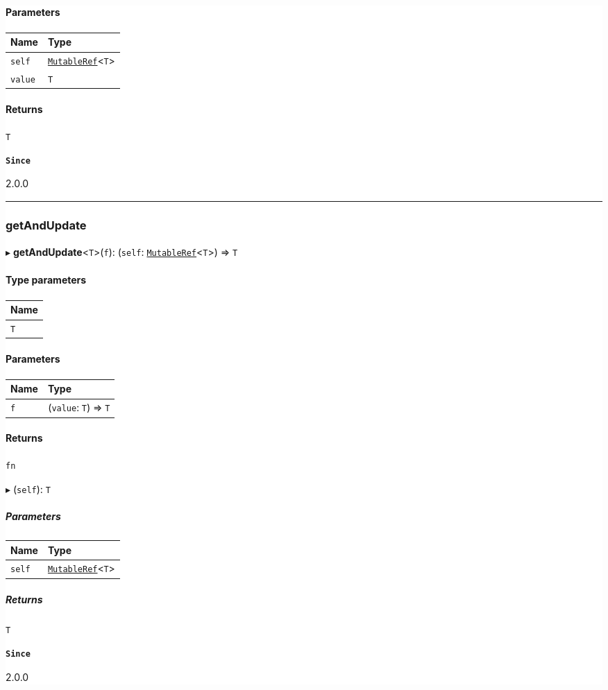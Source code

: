 #### Parameters

| Name | Type |
| :------ | :------ |
| `self` | [`MutableRef`](../interfaces/MutRef.MutableRef.md)\<`T`\> |
| `value` | `T` |

#### Returns

`T`

**`Since`**

2.0.0

___

### getAndUpdate

▸ **getAndUpdate**\<`T`\>(`f`): (`self`: [`MutableRef`](../interfaces/MutRef.MutableRef.md)\<`T`\>) => `T`

#### Type parameters

| Name |
| :------ |
| `T` |

#### Parameters

| Name | Type |
| :------ | :------ |
| `f` | (`value`: `T`) => `T` |

#### Returns

`fn`

▸ (`self`): `T`

##### Parameters

| Name | Type |
| :------ | :------ |
| `self` | [`MutableRef`](../interfaces/MutRef.MutableRef.md)\<`T`\> |

##### Returns

`T`

**`Since`**

2.0.0
